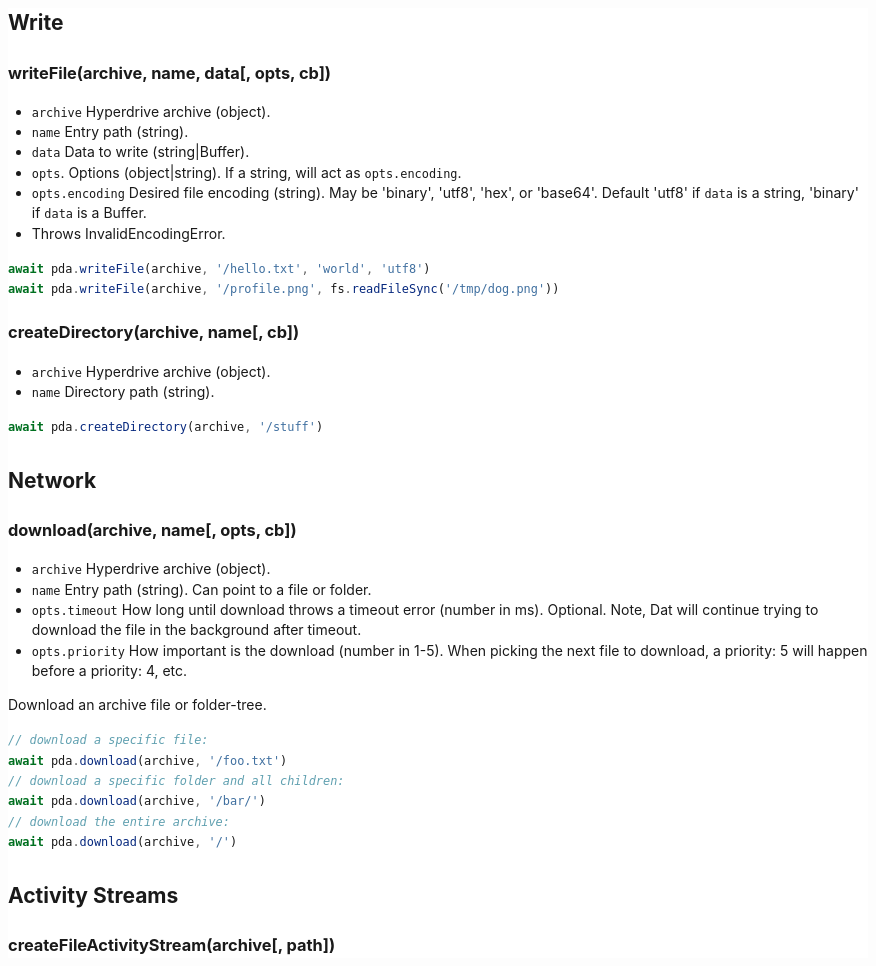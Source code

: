 ## Write

### writeFile(archive, name, data[, opts, cb])

 - `archive` Hyperdrive archive (object).
 - `name` Entry path (string).
 - `data` Data to write (string|Buffer).
 - `opts`. Options (object|string). If a string, will act as `opts.encoding`.
 - `opts.encoding` Desired file encoding (string). May be 'binary', 'utf8', 'hex', or 'base64'. Default 'utf8' if `data` is a string, 'binary' if `data` is a Buffer.
 - Throws InvalidEncodingError.

```js
await pda.writeFile(archive, '/hello.txt', 'world', 'utf8')
await pda.writeFile(archive, '/profile.png', fs.readFileSync('/tmp/dog.png'))
```

### createDirectory(archive, name[, cb])

 - `archive` Hyperdrive archive (object).
 - `name` Directory path (string).

```js
await pda.createDirectory(archive, '/stuff')
```

## Network

### download(archive, name[, opts, cb])

 - `archive` Hyperdrive archive (object).
 - `name` Entry path (string). Can point to a file or folder.
 - `opts.timeout` How long until download throws a timeout error (number in ms). Optional. Note, Dat will continue trying to download the file in the background after timeout.
 - `opts.priority` How important is the download (number in 1-5). When picking the next file to download, a priority: 5 will happen before a priority: 4, etc.

Download an archive file or folder-tree.

```js
// download a specific file:
await pda.download(archive, '/foo.txt')
// download a specific folder and all children:
await pda.download(archive, '/bar/')
// download the entire archive:
await pda.download(archive, '/')
```

## Activity Streams

### createFileActivityStream(archive[, path])
